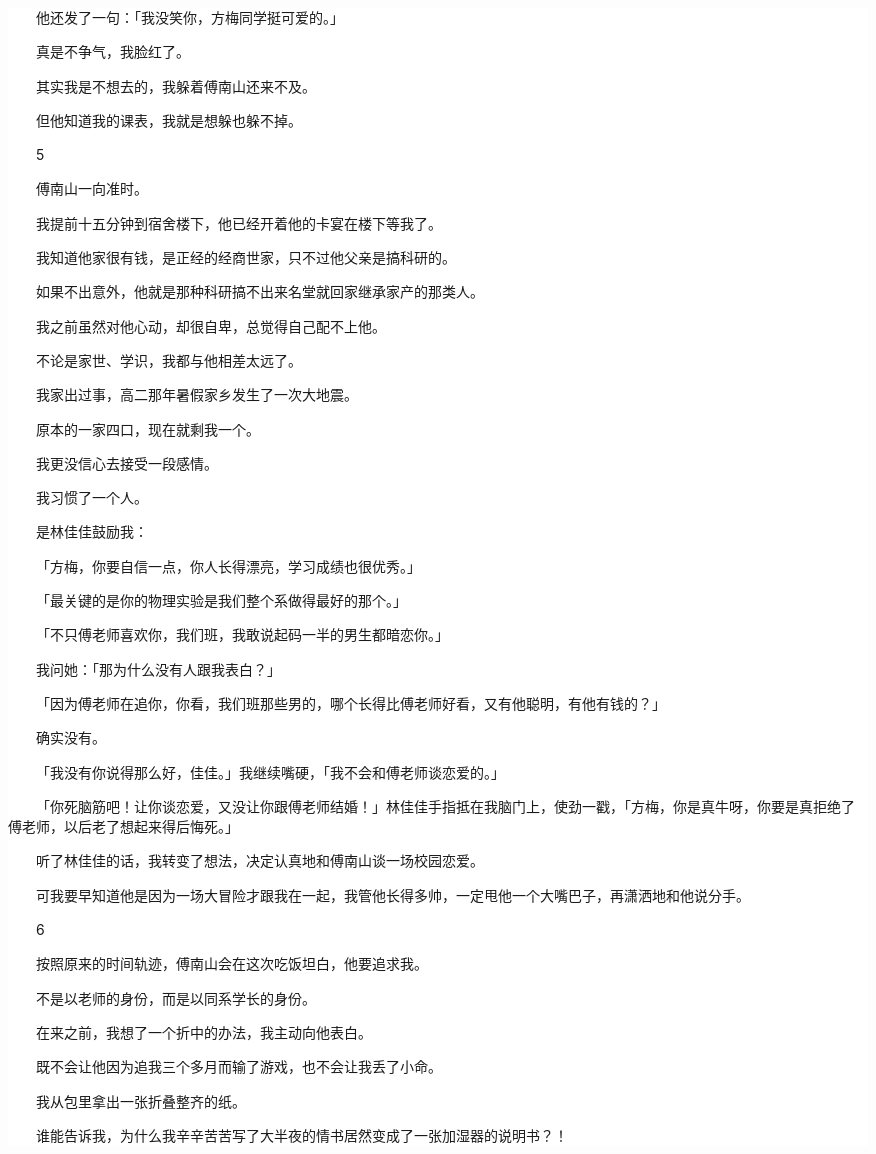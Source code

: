 &emsp;&emsp;他还发了一句：「我没笑你，方梅同学挺可爱的。」  
  
&emsp;&emsp;真是不争气，我脸红了。  
  
&emsp;&emsp;其实我是不想去的，我躲着傅南山还来不及。  
  
&emsp;&emsp;但他知道我的课表，我就是想躲也躲不掉。  
  
&emsp;&emsp;5  
  
&emsp;&emsp;傅南山一向准时。  
  
&emsp;&emsp;我提前十五分钟到宿舍楼下，他已经开着他的卡宴在楼下等我了。  
  
&emsp;&emsp;我知道他家很有钱，是正经的经商世家，只不过他父亲是搞科研的。  
  
&emsp;&emsp;如果不出意外，他就是那种科研搞不出来名堂就回家继承家产的那类人。  
  
&emsp;&emsp;我之前虽然对他心动，却很自卑，总觉得自己配不上他。  
  
&emsp;&emsp;不论是家世、学识，我都与他相差太远了。  
  
&emsp;&emsp;我家出过事，高二那年暑假家乡发生了一次大地震。  
  
&emsp;&emsp;原本的一家四口，现在就剩我一个。  
  
&emsp;&emsp;我更没信心去接受一段感情。  
  
&emsp;&emsp;我习惯了一个人。  
  
&emsp;&emsp;是林佳佳鼓励我：  
  
&emsp;&emsp;「方梅，你要自信一点，你人长得漂亮，学习成绩也很优秀。」  
  
&emsp;&emsp;「最关键的是你的物理实验是我们整个系做得最好的那个。」  
  
&emsp;&emsp;「不只傅老师喜欢你，我们班，我敢说起码一半的男生都暗恋你。」  
  
&emsp;&emsp;我问她：「那为什么没有人跟我表白？」  
  
&emsp;&emsp;「因为傅老师在追你，你看，我们班那些男的，哪个长得比傅老师好看，又有他聪明，有他有钱的？」  
  
&emsp;&emsp;确实没有。  
  
&emsp;&emsp;「我没有你说得那么好，佳佳。」我继续嘴硬，「我不会和傅老师谈恋爱的。」  
  
&emsp;&emsp;「你死脑筋吧！让你谈恋爱，又没让你跟傅老师结婚！」林佳佳手指抵在我脑门上，使劲一戳，「方梅，你是真牛呀，你要是真拒绝了傅老师，以后老了想起来得后悔死。」  
  
&emsp;&emsp;听了林佳佳的话，我转变了想法，决定认真地和傅南山谈一场校园恋爱。  
  
&emsp;&emsp;可我要早知道他是因为一场大冒险才跟我在一起，我管他长得多帅，一定甩他一个大嘴巴子，再潇洒地和他说分手。  
  
&emsp;&emsp;6  
  
&emsp;&emsp;按照原来的时间轨迹，傅南山会在这次吃饭坦白，他要追求我。  
  
&emsp;&emsp;不是以老师的身份，而是以同系学长的身份。  
  
&emsp;&emsp;在来之前，我想了一个折中的办法，我主动向他表白。  
  
&emsp;&emsp;既不会让他因为追我三个多月而输了游戏，也不会让我丢了小命。  
  
&emsp;&emsp;我从包里拿出一张折叠整齐的纸。  
  
&emsp;&emsp;谁能告诉我，为什么我辛辛苦苦写了大半夜的情书居然变成了一张加湿器的说明书？！  
  